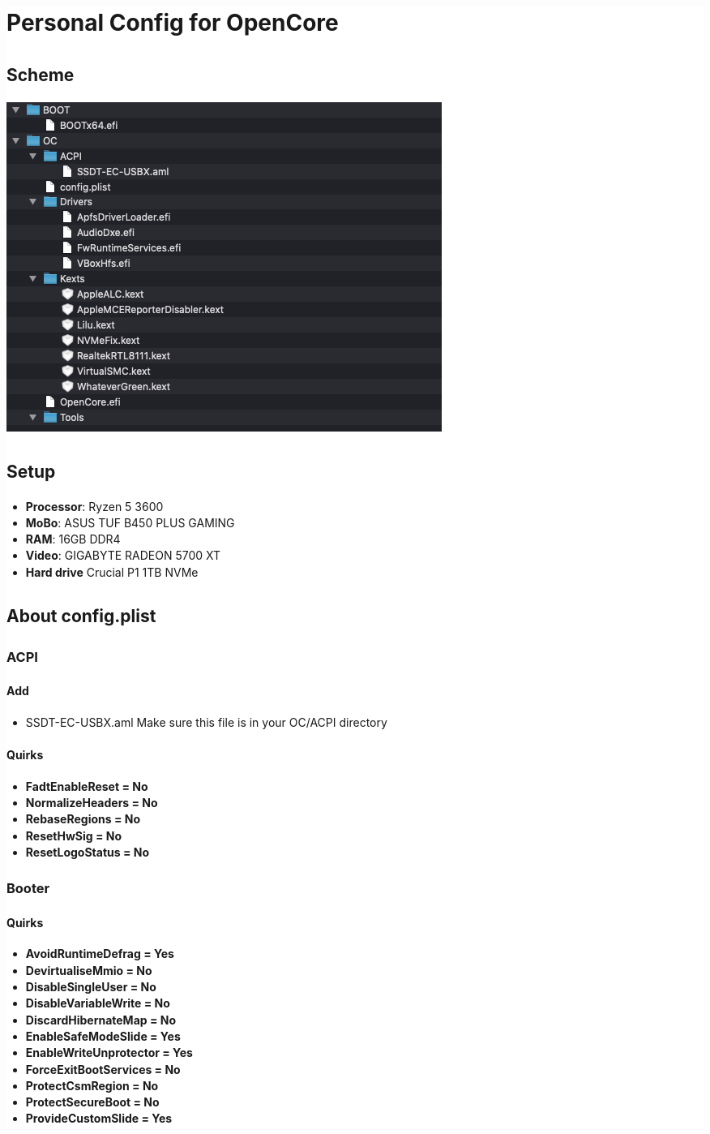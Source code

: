 # Personal Config for OpenCore

## Scheme 

![scheme](scheme.png)
## Setup

+ **Processor**: Ryzen 5 3600
+ **MoBo**: ASUS TUF B450 PLUS GAMING
+ **RAM**: 16GB DDR4
+ **Video**: GIGABYTE RADEON 5700 XT
+ **Hard drive** Crucial P1 1TB NVMe

## About config.plist

### ACPI
#### Add
+ SSDT-EC-USBX.aml Make sure this file is in your OC/ACPI directory

#### Quirks
+ **FadtEnableReset = No**
+ **NormalizeHeaders = No**
+ **RebaseRegions = No**
+ **ResetHwSig = No**
+ **ResetLogoStatus = No**
### Booter
#### Quirks
+ **AvoidRuntimeDefrag = Yes**
+ **DevirtualiseMmio = No**
+ **DisableSingleUser = No**
+ **DisableVariableWrite = No**
+ **DiscardHibernateMap = No**
+ **EnableSafeModeSlide = Yes**
+ **EnableWriteUnprotector = Yes**
+ **ForceExitBootServices = No**
+ **ProtectCsmRegion = No**
+ **ProtectSecureBoot = No**
+ **ProvideCustomSlide = Yes**